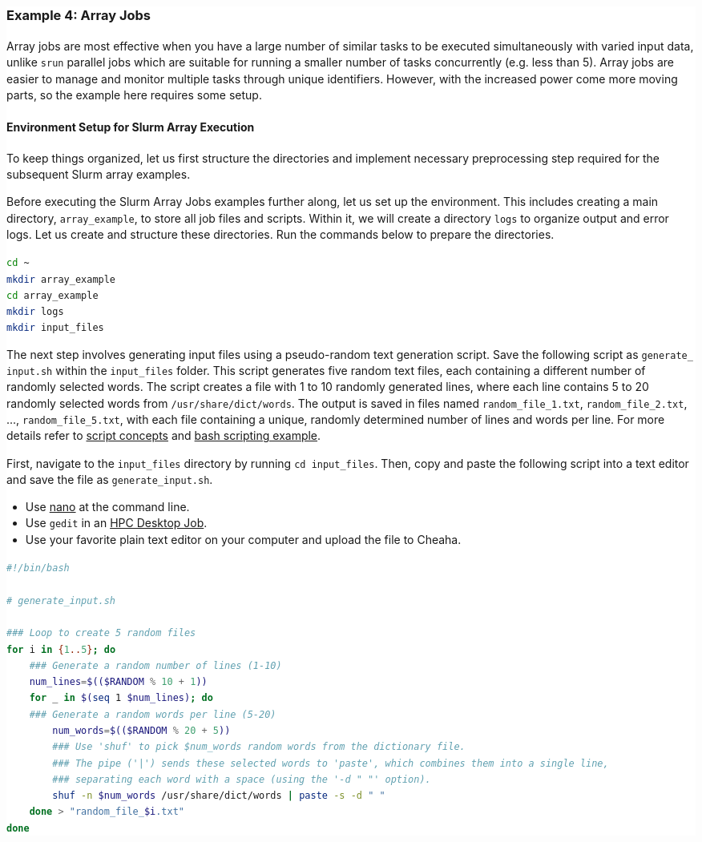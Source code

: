 ### Example 4: Array Jobs

Array jobs are most effective when you have a large number of similar tasks to be executed simultaneously with varied input data, unlike `srun` parallel jobs which are suitable for running a smaller number of tasks concurrently (e.g. less than 5). Array jobs are easier to manage and monitor multiple tasks through unique identifiers. However, with the increased power come more moving parts, so the example here requires some setup.

#### Environment Setup for Slurm Array Execution

To keep things organized, let us first structure the directories and implement necessary preprocessing step required for the subsequent Slurm array examples.

Before executing the Slurm Array Jobs examples further along, let us set up the environment. This includes creating a main directory, `array_example`, to store all job files and scripts. Within it, we will create a directory `logs` to organize output and error logs. Let us create and structure these directories. Run the commands below to prepare the directories.

```bash
cd ~
mkdir array_example
cd array_example
mkdir logs
mkdir input_files
```

The next step involves generating input files using a pseudo-random text generation script. Save the following script as `generate_input.sh` within the `input_files` folder. This script generates five random text files, each containing a different number of randomly selected words. The script creates a file with 1 to 10 randomly generated lines, where each line contains 5 to 20 randomly selected words from `/usr/share/dict/words`. The output is saved in files named `random_file_1.txt`, `random_file_2.txt`, ..., `random_file_5.txt`, with each file containing a unique, randomly determined number of lines and words per line. For more details refer to [script concepts](../../../workflow_solutions/shell.md#script-concepts) and [bash scripting example](../../../cheaha/software/modules.md#best-practice-for-loading-modules).

First, navigate to the `input_files` directory by running `cd input_files`. Then, copy and paste the following script into a text editor and save the file as `generate_input.sh`.

- Use [nano](../../../workflow_solutions/shell.md#edit-plain-text-files-nano) at the command line.
- Use `gedit` in an [HPC Desktop Job](../../open_ondemand/hpc_desktop.md).
- Use your favorite plain text editor on your computer and upload the file to Cheaha.

```bash
#!/bin/bash

# generate_input.sh

### Loop to create 5 random files
for i in {1..5}; do
    ### Generate a random number of lines (1-10)
    num_lines=$(($RANDOM % 10 + 1))
    for _ in $(seq 1 $num_lines); do
    ### Generate a random words per line (5-20)
        num_words=$(($RANDOM % 20 + 5))
        ### Use 'shuf' to pick $num_words random words from the dictionary file.
        ### The pipe ('|') sends these selected words to 'paste', which combines them into a single line,
        ### separating each word with a space (using the '-d " "' option).
        shuf -n $num_words /usr/share/dict/words | paste -s -d " "
    done > "random_file_$i.txt"
done
```

